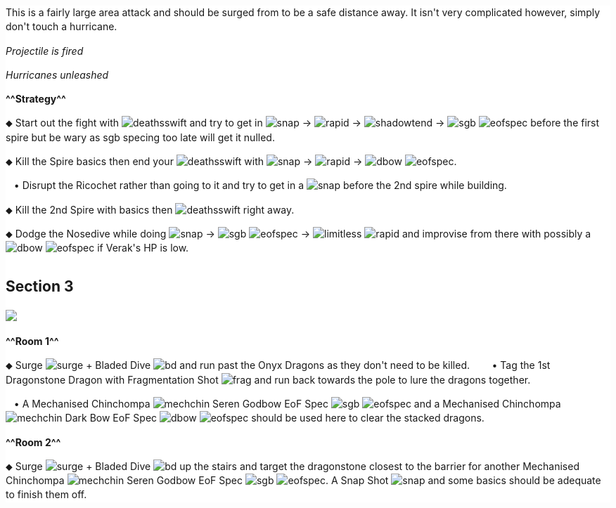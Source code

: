 

This is a fairly large area attack and should be surged from to be a safe distance away. It isn't very complicated however, simply don't touch a hurricane.

*Projectile is fired*





<video class="media" controls><source src="https://imgur.com/uv37IW8.mp4" type="video/mp4"></video>



*Hurricanes unleashed*





<video class="media" controls><source src="https://imgur.com/J91SxtZ.mp4" type="video/mp4"></video>



**^^Strategy^^**

⬥ Start out the fight with <img title="deathsswift" class="d-emoji" alt="deathsswift" src="https://cdn.discordapp.com/emojis/535541258924326912.png?v=1"> and try to get in <img title="snap" class="d-emoji" alt="snap" src="https://cdn.discordapp.com/emojis/535534127131394088.png?v=1"> → <img title="rapid" class="d-emoji" alt="rapid" src="https://cdn.discordapp.com/emojis/535541270521708566.png?v=1"> → <img title="shadowtend" class="d-emoji" alt="shadowtend" src="https://cdn.discordapp.com/emojis/642713547142332416.png?v=1"> → <img title="sgb" class="d-emoji" alt="sgb" src="https://cdn.discordapp.com/emojis/626466665848242186.png?v=1"> <img title="eofspec" class="d-emoji" alt="eofspec" src="https://cdn.discordapp.com/emojis/746403211908481184.png?v=1"> before the first spire but be wary as sgb specing too late will get it nulled.



⬥ Kill the Spire basics then end your <img title="deathsswift" class="d-emoji" alt="deathsswift" src="https://cdn.discordapp.com/emojis/535541258924326912.png?v=1"> with <img title="snap" class="d-emoji" alt="snap" src="https://cdn.discordapp.com/emojis/535534127131394088.png?v=1"> → <img title="rapid" class="d-emoji" alt="rapid" src="https://cdn.discordapp.com/emojis/535541270521708566.png?v=1"> → <img title="dbow" class="d-emoji" alt="dbow" src="https://cdn.discordapp.com/emojis/643848618553507843.png?v=1"> <img title="eofspec" class="d-emoji" alt="eofspec" src="https://cdn.discordapp.com/emojis/746403211908481184.png?v=1">.

 ‎ ‎ ‎ ‎• Disrupt the Ricochet rather than going to it and try to get in a <img title="snap" class="d-emoji" alt="snap" src="https://cdn.discordapp.com/emojis/535534127131394088.png?v=1"> before the 2nd spire while building.



⬥ Kill the 2nd Spire with basics then <img title="deathsswift" class="d-emoji" alt="deathsswift" src="https://cdn.discordapp.com/emojis/535541258924326912.png?v=1"> right away.



⬥ Dodge the Nosedive while doing <img title="snap" class="d-emoji" alt="snap" src="https://cdn.discordapp.com/emojis/535534127131394088.png?v=1"> → <img title="sgb" class="d-emoji" alt="sgb" src="https://cdn.discordapp.com/emojis/626466665848242186.png?v=1"> <img title="eofspec" class="d-emoji" alt="eofspec" src="https://cdn.discordapp.com/emojis/746403211908481184.png?v=1"> → <img title="limitless" class="d-emoji" alt="limitless" src="https://cdn.discordapp.com/emojis/641339233638023179.png?v=1"> <img title="rapid" class="d-emoji" alt="rapid" src="https://cdn.discordapp.com/emojis/535541270521708566.png?v=1"> and improvise from there with possibly a <img title="dbow" class="d-emoji" alt="dbow" src="https://cdn.discordapp.com/emojis/643848618553507843.png?v=1"> <img title="eofspec" class="d-emoji" alt="eofspec" src="https://cdn.discordapp.com/emojis/746403211908481184.png?v=1"> if Verak's HP is low.


## Section 3





<img class="media" src="https://i.imgur.com/6NpSsur.png">



**^^Room 1^^**

⬥ Surge <img title="surge" class="d-emoji" alt="surge" src="https://cdn.discordapp.com/emojis/535533810004262912.png?v=1"> + Bladed Dive <img title="bd" class="d-emoji" alt="bd" src="https://cdn.discordapp.com/emojis/535532854281764884.png?v=1"> and run past the Onyx Dragons as they don't need to be killed. ‎ ‎ ‎ ‎ ‎ ‎ ‎ ‎• Tag the 1st Dragonstone Dragon with Fragmentation Shot <img title="frag" class="d-emoji" alt="frag" src="https://cdn.discordapp.com/emojis/535541273755385885.png?v=1"> and run back towards the pole to lure the dragons together.

 ‎ ‎ ‎ ‎• A Mechanised Chinchompa <img title="mechchin" class="d-emoji" alt="mechchin" src="https://cdn.discordapp.com/emojis/641669268722810881.png?v=1"> Seren Godbow EoF Spec <img title="sgb" class="d-emoji" alt="sgb" src="https://cdn.discordapp.com/emojis/626466665848242186.png?v=1"> <img title="eofspec" class="d-emoji" alt="eofspec" src="https://cdn.discordapp.com/emojis/746403211908481184.png?v=1"> and a Mechanised Chinchompa <img title="mechchin" class="d-emoji" alt="mechchin" src="https://cdn.discordapp.com/emojis/641669268722810881.png?v=1"> Dark Bow EoF Spec <img title="dbow" class="d-emoji" alt="dbow" src="https://cdn.discordapp.com/emojis/643848618553507843.png?v=1"> <img title="eofspec" class="d-emoji" alt="eofspec" src="https://cdn.discordapp.com/emojis/746403211908481184.png?v=1"> should be used here to clear the stacked dragons.


**^^Room 2^^**

⬥ Surge <img title="surge" class="d-emoji" alt="surge" src="https://cdn.discordapp.com/emojis/535533810004262912.png?v=1"> + Bladed Dive <img title="bd" class="d-emoji" alt="bd" src="https://cdn.discordapp.com/emojis/535532854281764884.png?v=1"> up the stairs and target the dragonstone closest to the barrier for another Mechanised Chinchompa <img title="mechchin" class="d-emoji" alt="mechchin" src="https://cdn.discordapp.com/emojis/641669268722810881.png?v=1"> Seren Godbow EoF Spec <img title="sgb" class="d-emoji" alt="sgb" src="https://cdn.discordapp.com/emojis/626466665848242186.png?v=1"> <img title="eofspec" class="d-emoji" alt="eofspec" src="https://cdn.discordapp.com/emojis/746403211908481184.png?v=1">. A Snap Shot <img title="snap" class="d-emoji" alt="snap" src="https://cdn.discordapp.com/emojis/535534127131394088.png?v=1"> and some basics should be adequate to finish them off.
